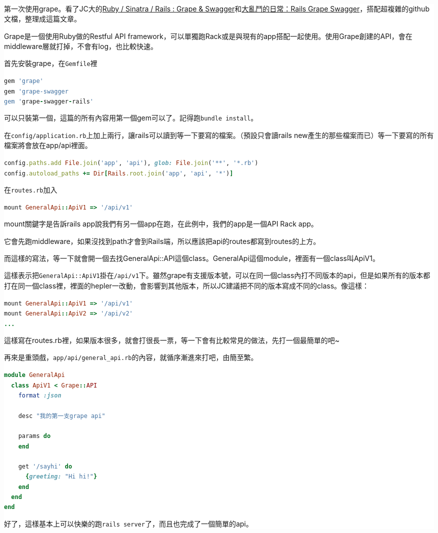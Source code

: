 第一次使用grape。看了JC大的[Ruby / Sinatra / Rails : Grape & Swagger](http://jokercatz.blogspot.tw/2015/05/ruby-sinatra-rails-grape-swagger.html)和[大亂鬥的日常：Rails Grape Swagger](https://www.youtube.com/watch?v=aJoD-d51_38)，搭配超複雜的github文檔，整理成這篇文章。

Grape是一個使用Ruby做的Restful API framework，可以單獨跑Rack或是與現有的app搭配一起使用。使用Grape創建的API，會在middleware層就打掉，不會有log，也比較快速。

首先安裝grape，在`Gemfile`裡
```ruby
gem 'grape'
gem 'grape-swagger
gem 'grape-swagger-rails'
```
可以只裝第一個，這篇的所有內容用第一個gem可以了。記得跑`bundle install`。

在`config/application.rb`上加上兩行，讓rails可以讀到等一下要寫的檔案。（預設只會讀rails new產生的那些檔案而已）等一下要寫的所有檔案將會放在app/api裡面。
```ruby
config.paths.add File.join('app', 'api'), glob: File.join('**', '*.rb')
config.autoload_paths += Dir[Rails.root.join('app', 'api', '*')]
```

在`routes.rb`加入
```ruby
mount GeneralApi::ApiV1 => '/api/v1'
```
mount關鍵字是告訴rails app說我們有另一個app在跑，在此例中，我們的app是一個API Rack app。

它會先跑middleware，如果沒找到path才會到Rails端，所以應該把api的routes都寫到routes的上方。

而這樣的寫法，等一下就會開一個去找GeneralApi::API這個class。GeneralApi這個module，裡面有一個class叫ApiV1。

這樣表示把`GeneralApi::ApiV1`掛在`/api/v1`下。雖然grape有支援版本號，可以在同一個class內打不同版本的api，但是如果所有的版本都打在同一個class裡，裡面的hepler一改動，會影響到其他版本，所以JC建議把不同的版本寫成不同的class。像這樣：

```ruby
mount GeneralApi::ApiV1 => '/api/v1'
mount GeneralApi::ApiV2 => '/api/v2'
...
```
這樣寫在routes.rb裡，如果版本很多，就會打很長一票，等一下會有比較常見的做法，先打一個最簡單的吧~

再來是重頭戲，`app/api/general_api.rb`的內容，就循序漸進來打吧，由簡至繁。
```ruby
module GeneralApi
  class ApiV1 < Grape::API
  	format :json

    desc "我的第一支grape api"

    params do
    end

    get '/sayhi' do
      {greeting: "Hi hi!"}
    end
  end
end
```
好了，這樣基本上可以快樂的跑`rails server`了，而且也完成了一個簡單的api。

